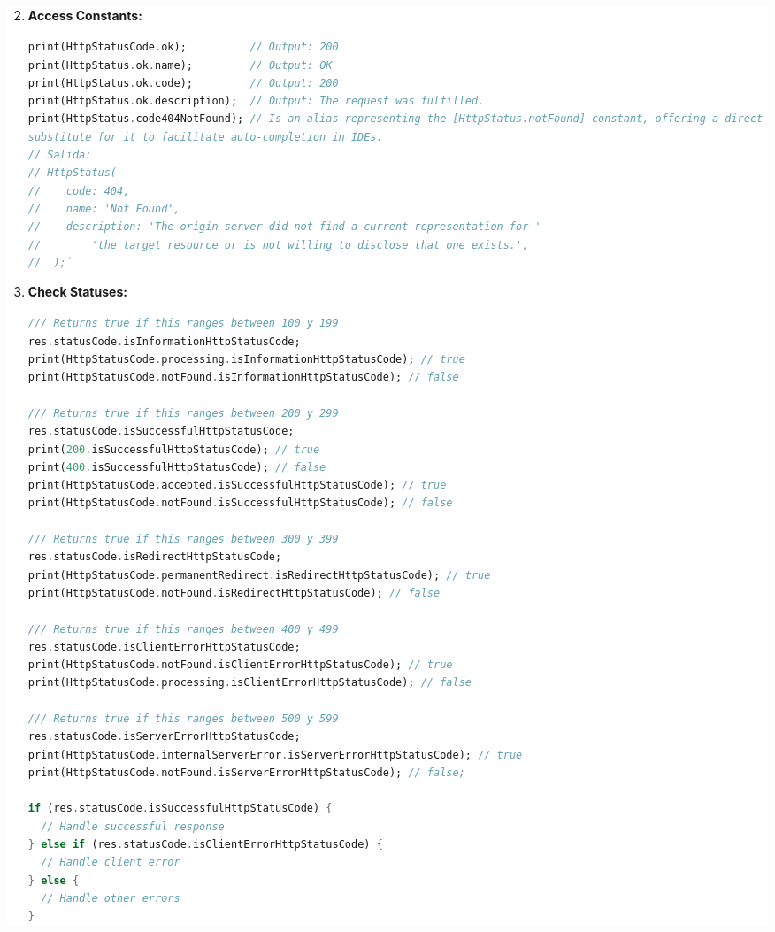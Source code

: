2. **Access Constants:**
    
    ```dart
    print(HttpStatusCode.ok);          // Output: 200
    print(HttpStatus.ok.name);         // Output: OK
    print(HttpStatus.ok.code);         // Output: 200
    print(HttpStatus.ok.description);  // Output: The request was fulfilled.
    print(HttpStatus.code404NotFound); // Is an alias representing the [HttpStatus.notFound] constant, offering a direct substitute for it to facilitate auto-completion in IDEs.
    // Salida:
    // HttpStatus(
    //    code: 404,
    //    name: 'Not Found',
    //    description: 'The origin server did not find a current representation for '
    //        'the target resource or is not willing to disclose that one exists.',
    //  );`
    ```
    
3. **Check Statuses:**
    
    ```dart
    /// Returns true if this ranges between 100 y 199
    res.statusCode.isInformationHttpStatusCode;
    print(HttpStatusCode.processing.isInformationHttpStatusCode); // true
    print(HttpStatusCode.notFound.isInformationHttpStatusCode); // false
    
    /// Returns true if this ranges between 200 y 299
    res.statusCode.isSuccessfulHttpStatusCode;
    print(200.isSuccessfulHttpStatusCode); // true
    print(400.isSuccessfulHttpStatusCode); // false
    print(HttpStatusCode.accepted.isSuccessfulHttpStatusCode); // true
    print(HttpStatusCode.notFound.isSuccessfulHttpStatusCode); // false
    
    /// Returns true if this ranges between 300 y 399
    res.statusCode.isRedirectHttpStatusCode;
    print(HttpStatusCode.permanentRedirect.isRedirectHttpStatusCode); // true
    print(HttpStatusCode.notFound.isRedirectHttpStatusCode); // false
    
    /// Returns true if this ranges between 400 y 499
    res.statusCode.isClientErrorHttpStatusCode;
    print(HttpStatusCode.notFound.isClientErrorHttpStatusCode); // true
    print(HttpStatusCode.processing.isClientErrorHttpStatusCode); // false
    
    /// Returns true if this ranges between 500 y 599
    res.statusCode.isServerErrorHttpStatusCode;
    print(HttpStatusCode.internalServerError.isServerErrorHttpStatusCode); // true
    print(HttpStatusCode.notFound.isServerErrorHttpStatusCode); // false;
    
    if (res.statusCode.isSuccessfulHttpStatusCode) {
      // Handle successful response
    } else if (res.statusCode.isClientErrorHttpStatusCode) {
      // Handle client error
    } else {
      // Handle other errors
    }
    ```
    